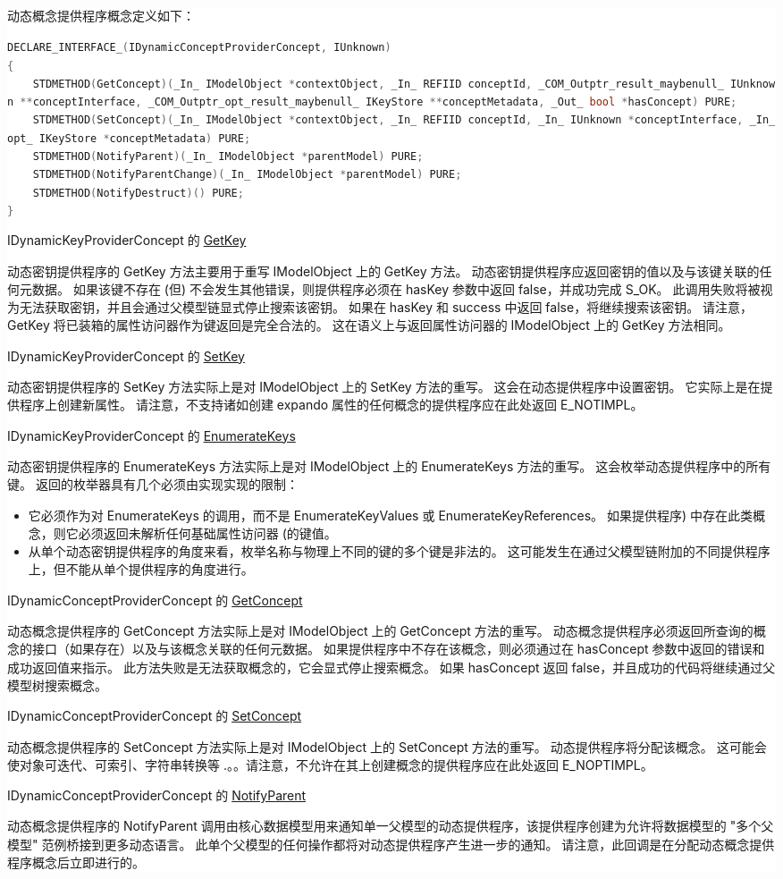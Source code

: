动态概念提供程序概念定义如下： 

```cpp
DECLARE_INTERFACE_(IDynamicConceptProviderConcept, IUnknown)
{
    STDMETHOD(GetConcept)(_In_ IModelObject *contextObject, _In_ REFIID conceptId, _COM_Outptr_result_maybenull_ IUnknown **conceptInterface, _COM_Outptr_opt_result_maybenull_ IKeyStore **conceptMetadata, _Out_ bool *hasConcept) PURE;
    STDMETHOD(SetConcept)(_In_ IModelObject *contextObject, _In_ REFIID conceptId, _In_ IUnknown *conceptInterface, _In_opt_ IKeyStore *conceptMetadata) PURE;
    STDMETHOD(NotifyParent)(_In_ IModelObject *parentModel) PURE;
    STDMETHOD(NotifyParentChange)(_In_ IModelObject *parentModel) PURE;
    STDMETHOD(NotifyDestruct)() PURE;
}
```

IDynamicKeyProviderConcept 的 [GetKey](/windows-hardware/drivers/ddi/dbgmodel/nf-dbgmodel-idynamickeyproviderconcept-getkey)

动态密钥提供程序的 GetKey 方法主要用于重写 IModelObject 上的 GetKey 方法。 动态密钥提供程序应返回密钥的值以及与该键关联的任何元数据。 如果该键不存在 (但) 不会发生其他错误，则提供程序必须在 hasKey 参数中返回 false，并成功完成 S_OK。 此调用失败将被视为无法获取密钥，并且会通过父模型链显式停止搜索该密钥。 如果在 hasKey 和 success 中返回 false，将继续搜索该密钥。 请注意，GetKey 将已装箱的属性访问器作为键返回是完全合法的。 这在语义上与返回属性访问器的 IModelObject 上的 GetKey 方法相同。 

IDynamicKeyProviderConcept 的 [SetKey](/windows-hardware/drivers/ddi/dbgmodel/nf-dbgmodel-idynamickeyproviderconcept-setkey)

动态密钥提供程序的 SetKey 方法实际上是对 IModelObject 上的 SetKey 方法的重写。 这会在动态提供程序中设置密钥。 它实际上是在提供程序上创建新属性。 请注意，不支持诸如创建 expando 属性的任何概念的提供程序应在此处返回 E_NOTIMPL。 

IDynamicKeyProviderConcept 的 [EnumerateKeys](/windows-hardware/drivers/ddi/dbgmodel/nf-dbgmodel-idynamickeyproviderconcept-enumeratekeys)

动态密钥提供程序的 EnumerateKeys 方法实际上是对 IModelObject 上的 EnumerateKeys 方法的重写。 这会枚举动态提供程序中的所有键。 返回的枚举器具有几个必须由实现实现的限制： 

- 它必须作为对 EnumerateKeys 的调用，而不是 EnumerateKeyValues 或 EnumerateKeyReferences。 如果提供程序) 中存在此类概念，则它必须返回未解析任何基础属性访问器 (的键值。
- 从单个动态密钥提供程序的角度来看，枚举名称与物理上不同的键的多个键是非法的。 这可能发生在通过父模型链附加的不同提供程序上，但不能从单个提供程序的角度进行。

IDynamicConceptProviderConcept 的 [GetConcept](/windows-hardware/drivers/ddi/dbgmodel/nf-dbgmodel-idynamicconceptproviderconcept-getconcept)

动态概念提供程序的 GetConcept 方法实际上是对 IModelObject 上的 GetConcept 方法的重写。 动态概念提供程序必须返回所查询的概念的接口（如果存在）以及与该概念关联的任何元数据。 如果提供程序中不存在该概念，则必须通过在 hasConcept 参数中返回的错误和成功返回值来指示。 此方法失败是无法获取概念的，它会显式停止搜索概念。 如果 hasConcept 返回 false，并且成功的代码将继续通过父模型树搜索概念。 

IDynamicConceptProviderConcept 的 [SetConcept](/windows-hardware/drivers/ddi/dbgmodel/nf-dbgmodel-idynamicconceptproviderconcept-setconcept)

动态概念提供程序的 SetConcept 方法实际上是对 IModelObject 上的 SetConcept 方法的重写。 动态提供程序将分配该概念。 这可能会使对象可迭代、可索引、字符串转换等 .。。请注意，不允许在其上创建概念的提供程序应在此处返回 E_NOPTIMPL。 

IDynamicConceptProviderConcept 的 [NotifyParent](/windows-hardware/drivers/ddi/dbgmodel/nf-dbgmodel-idynamicconceptproviderconcept-notifyparent)

动态概念提供程序的 NotifyParent 调用由核心数据模型用来通知单一父模型的动态提供程序，该提供程序创建为允许将数据模型的 "多个父模型" 范例桥接到更多动态语言。 此单个父模型的任何操作都将对动态提供程序产生进一步的通知。 请注意，此回调是在分配动态概念提供程序概念后立即进行的。 

